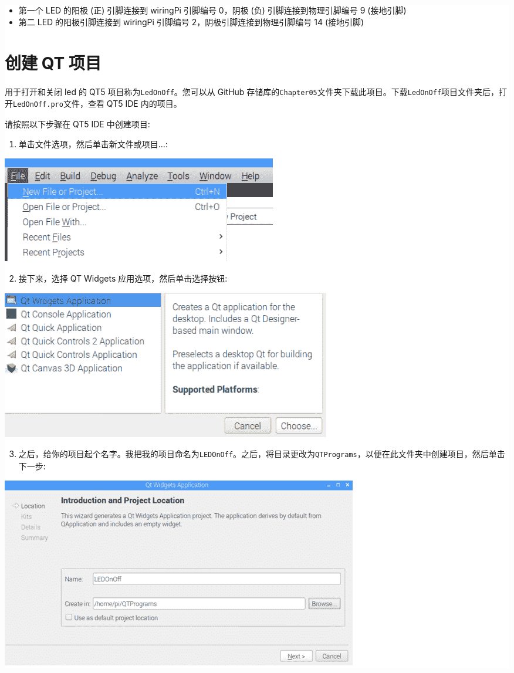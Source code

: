 *   第一个 LED 的阳极 (正) 引脚连接到 wiringPi 引脚编号 0，阴极 (负) 引脚连接到物理引脚编号 9 (接地引脚)
*   第二 LED 的阳极引脚连接到 wiringPi 引脚编号 2，阴极引脚连接到物理引脚编号 14 (接地引脚)

# 创建 QT 项目

用于打开和关闭 led 的 QT5 项目称为`LedOnOff`。您可以从 GitHub 存储库的`Chapter05`文件夹下载此项目。下载`LedOnOff`项目文件夹后，打开`LedOnOff.pro`文件，查看 QT5 IDE 内的项目。

请按照以下步骤在 QT5 IDE 中创建项目:

1.  单击文件选项，然后单击新文件或项目...:

![](img/d51333f1-b159-4e77-b70a-4f3d9d17a3d8.png)

2.  接下来，选择 QT Widgets 应用选项，然后单击选择按钮:

![](img/64f1c143-97e0-4298-aab6-79708a8d26df.png)

3.  之后，给你的项目起个名字。我把我的项目命名为`LEDOnOff`。之后，将目录更改为`QTPrograms`，以便在此文件夹中创建项目，然后单击下一步:

![](img/8bd25d15-d135-466f-a2b2-327c457c4c28.png)
